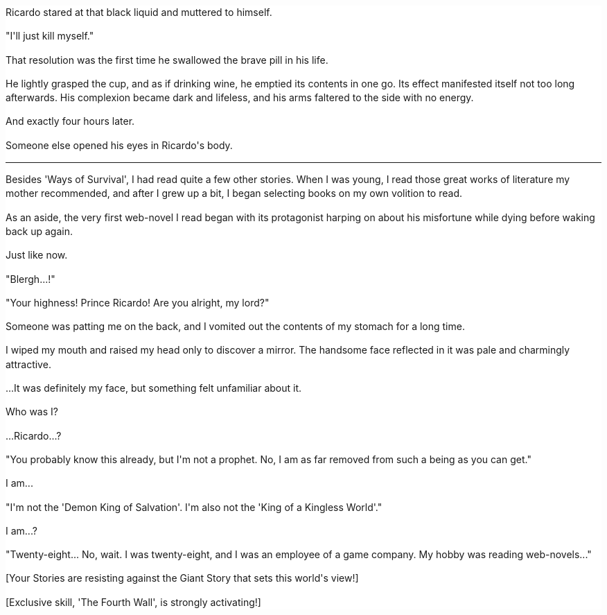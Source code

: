 Ricardo stared at that black liquid and muttered to himself.

"I'll just kill myself."

That resolution was the first time he swallowed the brave pill in his life.

He lightly grasped the cup, and as if drinking wine, he emptied its contents
in one go. Its effect manifested itself not too long afterwards. His
complexion became dark and lifeless, and his arms faltered to the side with no
energy.

And exactly four hours later.

Someone else opened his eyes in Ricardo's body.

  

* * *

  

Besides 'Ways of Survival', I had read quite a few other stories. When I was
young, I read those great works of literature my mother recommended, and after
I grew up a bit, I began selecting books on my own volition to read.

As an aside, the very first web-novel I read began with its protagonist
harping on about his misfortune while dying before waking back up again.

Just like now.

"Blergh...\!"

"Your highness\! Prince Ricardo\! Are you alright, my lord?"

Someone was patting me on the back, and I vomited out the contents of my
stomach for a long time.

I wiped my mouth and raised my head only to discover a mirror. The handsome
face reflected in it was pale and charmingly attractive.

...It was definitely my face, but something felt unfamiliar about it.

Who was I?

...Ricardo...?

"You probably know this already, but I'm not a prophet. No, I am as far
removed from such a being as you can get."

I am...

"I'm not the 'Demon King of Salvation'. I'm also not the 'King of a Kingless
World'."

I am...?

"Twenty-eight... No, wait. I was twenty-eight, and I was an employee of a game
company. My hobby was reading web-novels..."

\[Your Stories are resisting against the Giant Story that sets this world's
view\!\]

\[Exclusive skill, 'The Fourth Wall', is strongly activating\!\]
